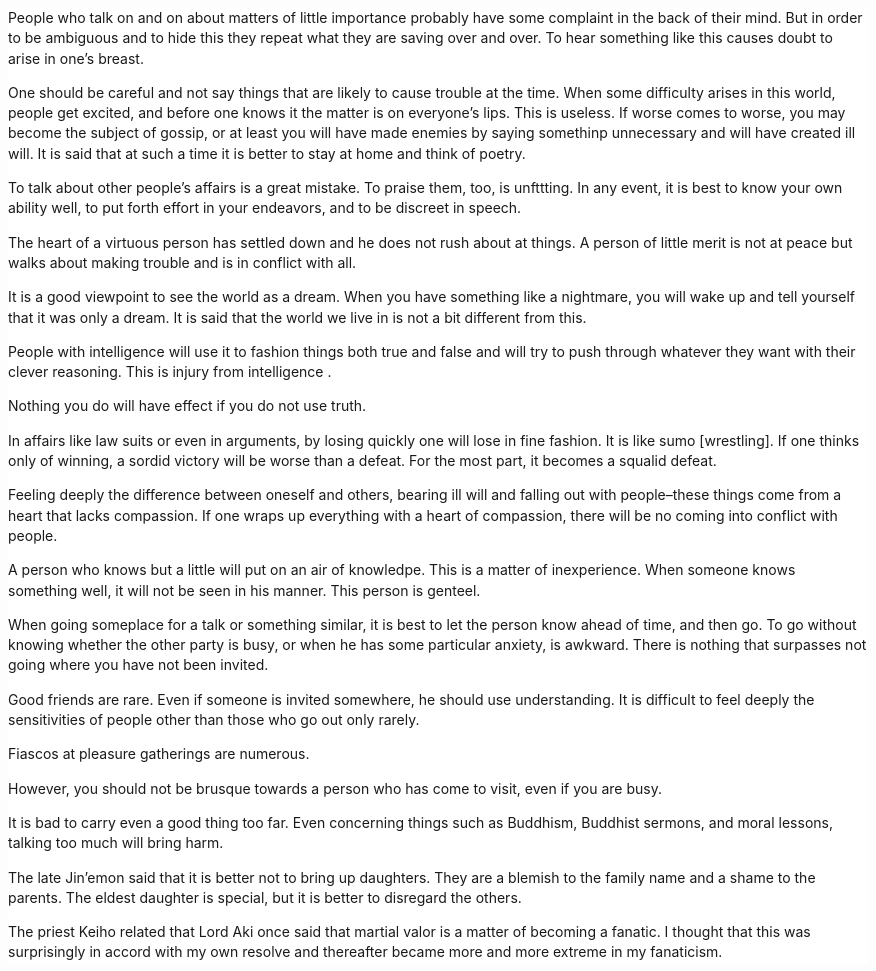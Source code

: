 People who talk on and on about matters of little importance probably have some complaint in the back of their mind. But in order to be ambiguous and to hide this they repeat what they are saving over and over. To hear something like this causes doubt to arise in one’s breast.

One should be careful and not say things that are likely to cause trouble at the time. When some difficulty arises in this world, people get excited, and before one knows it the matter is on everyone’s lips. This is useless. If worse comes to worse, you may become the subject of gossip, or at least you will have made enemies by saying somethinp unnecessary and will have created ill will. It is said that at such a time it is better to stay at home and think of poetry.

To talk about other people’s affairs is a great mistake. To praise them, too, is unfttting. In any event, it is best to know your own ability well, to put forth effort in your endeavors, and to be discreet in speech.

The heart of a virtuous person has settled down and he does not rush about at things. A person of little merit is not at peace but walks about making trouble and is in conflict with all.

It is a good viewpoint to see the world as a dream. When you have something like a nightmare, you will wake up and tell yourself that it was only a dream. It is said that the world we live in is not a bit different from this.

People with intelligence will use it to fashion things both true and false and will try to push through whatever they want with their clever reasoning. This is injury from intelligence .

Nothing you do will have effect if you do not use truth.

In affairs like law suits or even in arguments, by losing quickly one will lose in fine fashion. It is like sumo [wrestling]. If one thinks only of winning, a sordid victory will be worse than a defeat. For the most part, it becomes a squalid defeat.

Feeling deeply the difference between oneself and others, bearing ill will and falling out with people–these things come from a heart that lacks compassion. If one wraps up everything with a heart of compassion, there will be no coming into conflict with people.

A person who knows but a little will put on an air of knowledpe. This is a matter of inexperience. When someone knows something well, it will not be seen in his manner. This person is genteel.

When going someplace for a talk or something similar, it is best to let the person know ahead of time, and then go. To go without knowing whether the other party is busy, or when he has some particular anxiety, is awkward. There is nothing that surpasses not going where you have not been invited.

Good friends are rare. Even if someone is invited somewhere, he should use understanding. It is difficult to feel deeply the sensitivities of people other than those who go out only rarely.

Fiascos at pleasure gatherings are numerous.

However, you should not be brusque towards a person who has come to visit, even if you are busy.

It is bad to carry even a good thing too far. Even concerning things such as Buddhism, Buddhist sermons, and moral lessons, talking too much will bring harm.

The late Jin’emon said that it is better not to bring up daughters. They are a blemish to the family name and a shame to the parents. The eldest daughter is special, but it is better to disregard the others.

The priest Keiho related that Lord Aki once said that martial valor is a matter of becoming a fanatic. I thought that this was surprisingly in accord with my own resolve and thereafter became more and more extreme in my fanaticism.
